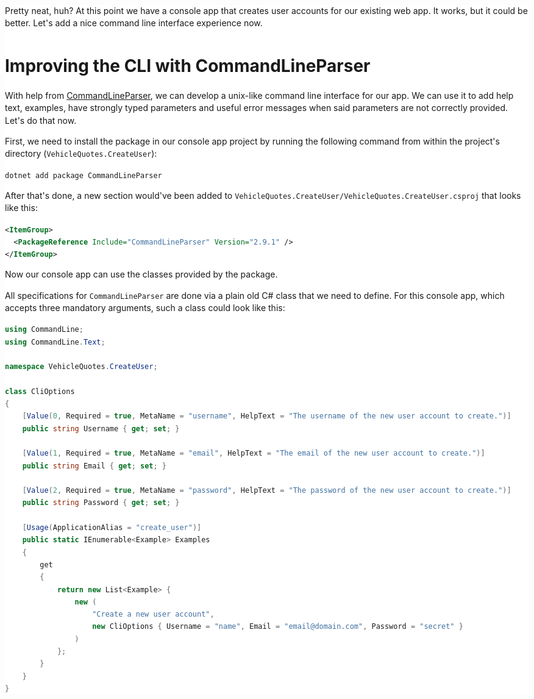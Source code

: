 Pretty neat, huh? At this point we have a console app that creates user accounts for our existing web app. It works, but it could be better. Let's add a nice command line interface experience now.

# Improving the CLI with CommandLineParser

With help from [CommandLineParser](https://github.com/commandlineparser/commandline), we can develop a unix-like command line interface for our app. We can use it to add help text, examples, have strongly typed parameters and useful error messages when said parameters are not correctly provided. Let's do that now.

First, we need to install the package in our console app project by running the following command from within the project's directory (`VehicleQuotes.CreateUser`):

```sh
dotnet add package CommandLineParser
```

After that's done, a new section would've been added to `VehicleQuotes.CreateUser/VehicleQuotes.CreateUser.csproj` that looks like this:

```xml
<ItemGroup>
  <PackageReference Include="CommandLineParser" Version="2.9.1" />
</ItemGroup>
```

Now our console app can use the classes provided by the package.

All specifications for `CommandLineParser` are done via a plain old C# class that we need to define. For this console app, which accepts three mandatory arguments, such a class could look like this:

```csharp
using CommandLine;
using CommandLine.Text;

namespace VehicleQuotes.CreateUser;

class CliOptions
{
    [Value(0, Required = true, MetaName = "username", HelpText = "The username of the new user account to create.")]
    public string Username { get; set; }

    [Value(1, Required = true, MetaName = "email", HelpText = "The email of the new user account to create.")]
    public string Email { get; set; }

    [Value(2, Required = true, MetaName = "password", HelpText = "The password of the new user account to create.")]
    public string Password { get; set; }

    [Usage(ApplicationAlias = "create_user")]
    public static IEnumerable<Example> Examples
    {
        get
        {
            return new List<Example> {
                new (
                    "Create a new user account",
                    new CliOptions { Username = "name", Email = "email@domain.com", Password = "secret" }
                )
            };
        }
    }
}
```

